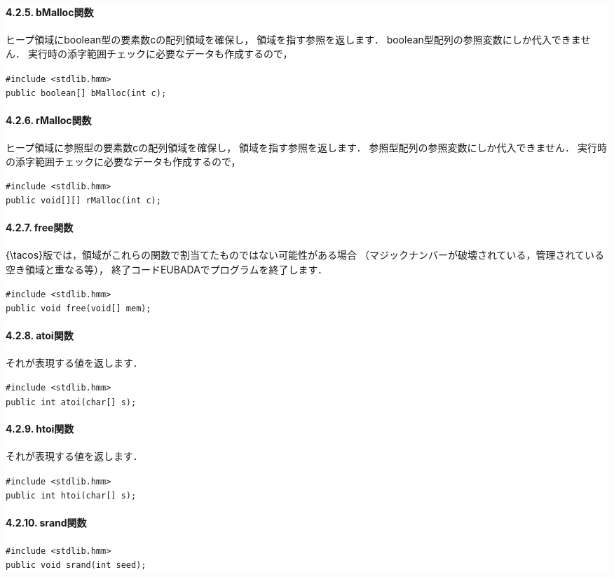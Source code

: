 #### 4.2.5. bMalloc関数

ヒープ領域にboolean型の要素数cの配列領域を確保し，
領域を指す参照を返します．
boolean型配列の参照変数にしか代入できません．
実行時の添字範囲チェックに必要なデータも作成するので，

```
#include <stdlib.hmm>
public boolean[] bMalloc(int c);
```

#### 4.2.6. rMalloc関数

ヒープ領域に参照型の要素数cの配列領域を確保し，
領域を指す参照を返します．
参照型配列の参照変数にしか代入できません．
実行時の添字範囲チェックに必要なデータも作成するので，

```
#include <stdlib.hmm>
public void[][] rMalloc(int c);
```

#### 4.2.7. free関数

{\tacos}版では，領域がこれらの関数で割当てたものではない可能性がある場合 
（マジックナンバーが破壊されている，管理されている空き領域と重なる等），
終了コードEUBADAでプログラムを終了します．

```
#include <stdlib.hmm>
public void free(void[] mem);
```

#### 4.2.8. atoi関数

それが表現する値を返します．

```
#include <stdlib.hmm>
public int atoi(char[] s);
```

#### 4.2.9. htoi関数

それが表現する値を返します．

```
#include <stdlib.hmm>
public int htoi(char[] s);
```

#### 4.2.10. srand関数


```
#include <stdlib.hmm>
public void srand(int seed);
```
